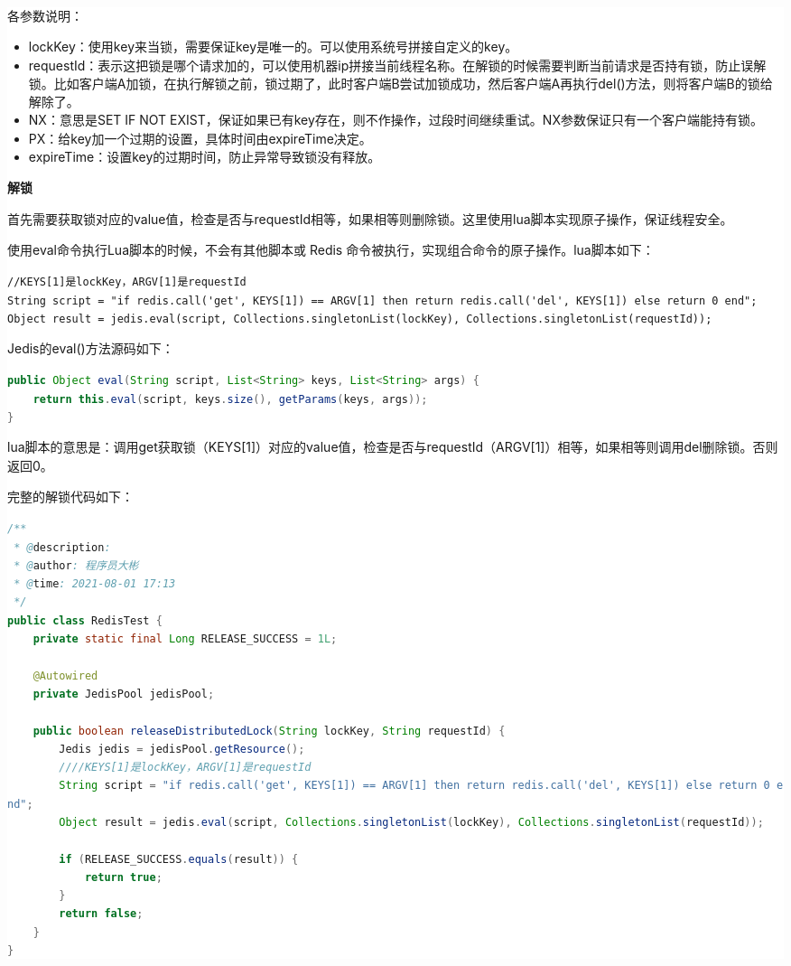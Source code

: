 各参数说明：

- lockKey：使用key来当锁，需要保证key是唯一的。可以使用系统号拼接自定义的key。
- requestId：表示这把锁是哪个请求加的，可以使用机器ip拼接当前线程名称。在解锁的时候需要判断当前请求是否持有锁，防止误解锁。比如客户端A加锁，在执行解锁之前，锁过期了，此时客户端B尝试加锁成功，然后客户端A再执行del()方法，则将客户端B的锁给解除了。
- NX：意思是SET IF NOT EXIST，保证如果已有key存在，则不作操作，过段时间继续重试。NX参数保证只有一个客户端能持有锁。
- PX：给key加一个过期的设置，具体时间由expireTime决定。
- expireTime：设置key的过期时间，防止异常导致锁没有释放。

**解锁**

首先需要获取锁对应的value值，检查是否与requestId相等，如果相等则删除锁。这里使用lua脚本实现原子操作，保证线程安全。

使用eval命令执行Lua脚本的时候，不会有其他脚本或 Redis 命令被执行，实现组合命令的原子操作。lua脚本如下：

```
//KEYS[1]是lockKey，ARGV[1]是requestId
String script = "if redis.call('get', KEYS[1]) == ARGV[1] then return redis.call('del', KEYS[1]) else return 0 end";
Object result = jedis.eval(script, Collections.singletonList(lockKey), Collections.singletonList(requestId));
```

Jedis的eval()方法源码如下：

```java
public Object eval(String script, List<String> keys, List<String> args) {
    return this.eval(script, keys.size(), getParams(keys, args));
}
```

lua脚本的意思是：调用get获取锁（KEYS[1]）对应的value值，检查是否与requestId（ARGV[1]）相等，如果相等则调用del删除锁。否则返回0。

完整的解锁代码如下：

```java
/**
 * @description:
 * @author: 程序员大彬
 * @time: 2021-08-01 17:13
 */
public class RedisTest {
    private static final Long RELEASE_SUCCESS = 1L;

    @Autowired
    private JedisPool jedisPool;

    public boolean releaseDistributedLock(String lockKey, String requestId) {
        Jedis jedis = jedisPool.getResource();
        ////KEYS[1]是lockKey，ARGV[1]是requestId
        String script = "if redis.call('get', KEYS[1]) == ARGV[1] then return redis.call('del', KEYS[1]) else return 0 end";
        Object result = jedis.eval(script, Collections.singletonList(lockKey), Collections.singletonList(requestId));

        if (RELEASE_SUCCESS.equals(result)) {
            return true;
        }
        return false;
    }
}
```
